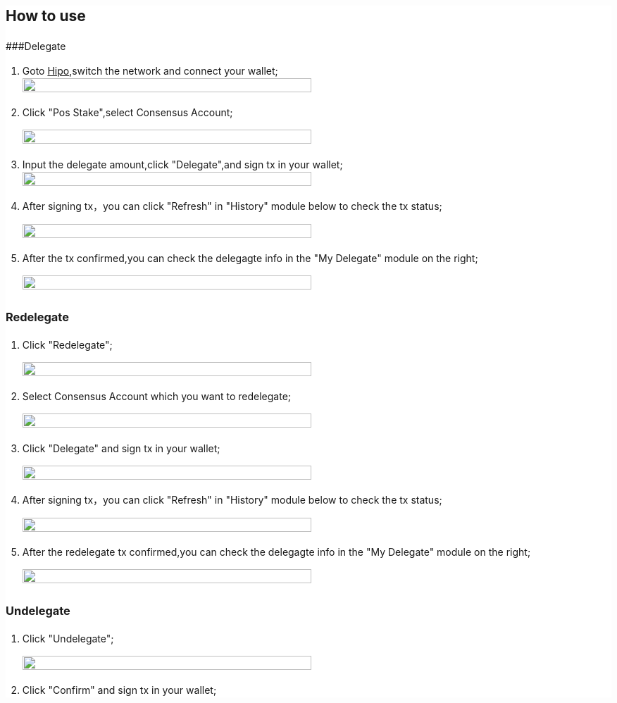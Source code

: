 
## 	How to use
###Delegate
1. Goto <a href="https://www.hipo.com/ethereum/zh/" target="_blank">Hipo</a>,switch the network and connect your wallet;
	<img src="../../images/gatebridgev3-1.png"  height=70% width=70%>

2. Click "Pos Stake",select Consensus Account;
 
	<img src="../../images/gatebridgev3-2.png"  height=70% width=70%>

3. Input the delegate amount,click "Delegate",and sign tx in your wallet;	<img src="../../images/gatebridgev3-3.png"  height=70% width=70%>

4. After signing tx，you can click "Refresh"  in "History" module below to check the tx status;

	<img src="../../images/gatebridgev3-4.png"  height=70% width=70%>

5. After the tx confirmed,you can check the delegagte info in the "My Delegate" module on the right;
   
	<img src="../../images/gatebridgev3-5.png"  height=70% width=70%>
  
### Redelegate

1. Click "Redelegate";

	<img src="../../images/gatebridgev3-6.png"  height=70% width=70%>

2. Select Consensus Account which you want to redelegate;
 
	<img src="../../images/gatebridgev3-7.png"  height=70% width=70%>

3. Click "Delegate" and sign tx in your wallet;

	<img src="../../images/gatebridgev3-8.png"  height=70% width=70%>

4. After signing tx，you can click "Refresh" in "History" module below to check the tx status;

	<img src="../../images/gatebridgev3-9.png"  height=70% width=70%>

5. After the redelegate tx confirmed,you can check the delegagte info in the "My Delegate" module on the right;

	<img src="../../images/gatebridgev3-10.png"  height=70% width=70%>

### Undelegate

1. Click "Undelegate";

	<img src="../../images/gatebridgev3-11.png"  height=70% width=70%>

2. Click "Confirm" and sign tx in your wallet;
 